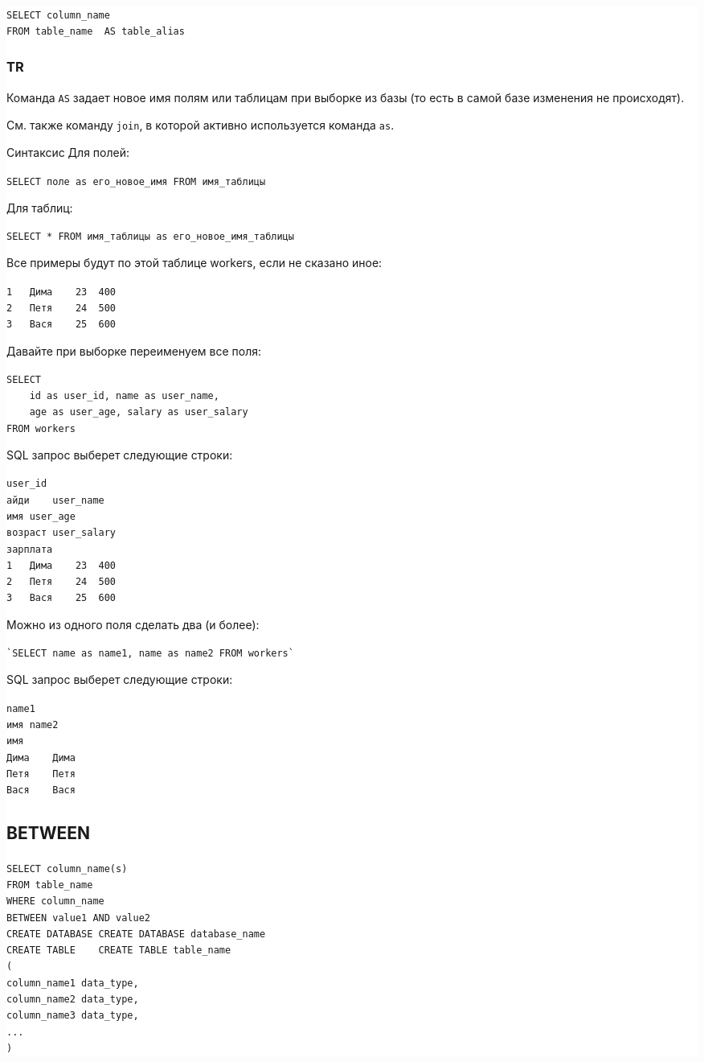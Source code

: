 ```
SELECT column_name
FROM table_name  AS table_alias
```
### TR
Команда `AS` задает новое имя полям или таблицам при выборке из базы (то есть в самой базе изменения не происходят).

См. также команду `join`, в которой активно используется команда `as`.

Синтаксис
Для полей:

    SELECT поле as его_новое_имя FROM имя_таблицы

Для таблиц:
    
    SELECT * FROM имя_таблицы as его_новое_имя_таблицы

Все примеры будут по этой таблице workers, если не сказано иное:

    
    1	Дима	23	400
    2	Петя	24	500
    3	Вася	25	600

Давайте при выборке переименуем все поля:
        
    SELECT
    	id as user_id, name as user_name,
    	age as user_age, salary as user_salary
    FROM workers

SQL запрос выберет следующие строки:

    user_id
    айди	user_name
    имя	user_age
    возраст	user_salary
    зарплата
    1	Дима	23	400
    2	Петя	24	500
    3	Вася	25	600

Можно из одного поля сделать два (и более):

    `SELECT name as name1, name as name2 FROM workers`
SQL запрос выберет следующие строки:
    
    name1
    имя	name2
    имя
    Дима	Дима
    Петя	Петя
    Вася	Вася

## BETWEEN
```
SELECT column_name(s)
FROM table_name
WHERE column_name
BETWEEN value1 AND value2
CREATE DATABASE	CREATE DATABASE database_name
CREATE TABLE	CREATE TABLE table_name
(
column_name1 data_type,
column_name2 data_type,
column_name3 data_type,
...
)
```
